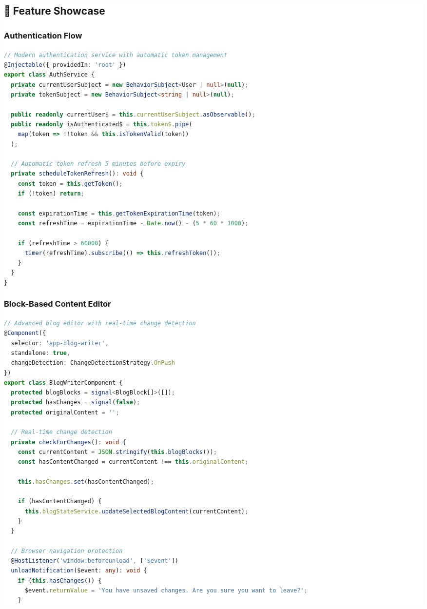 ## 📱 Feature Showcase

### Authentication Flow

```typescript
// Modern authentication service with automatic token management
@Injectable({ providedIn: 'root' })
export class AuthService {
  private currentUserSubject = new BehaviorSubject<User | null>(null);
  private tokenSubject = new BehaviorSubject<string | null>(null);
  
  public readonly currentUser$ = this.currentUserSubject.asObservable();
  public readonly isAuthenticated$ = this.token$.pipe(
    map(token => !!token && this.isTokenValid(token))
  );
  
  // Automatic token refresh 5 minutes before expiry
  private scheduleTokenRefresh(): void {
    const token = this.getToken();
    if (!token) return;
    
    const expirationTime = this.getTokenExpirationTime(token);
    const refreshTime = expirationTime - Date.now() - (5 * 60 * 1000);
    
    if (refreshTime > 60000) {
      timer(refreshTime).subscribe(() => this.refreshToken());
    }
  }
}
```

### Block-Based Content Editor

```typescript
// Advanced blog editor with real-time change detection
@Component({
  selector: 'app-blog-writer',
  standalone: true,
  changeDetection: ChangeDetectionStrategy.OnPush
})
export class BlogWriterComponent {
  protected blogBlocks = signal<BlogBlock[]>([]);
  protected hasChanges = signal(false);
  protected originalContent = '';
  
  // Real-time change detection
  private checkForChanges(): void {
    const currentContent = JSON.stringify(this.blogBlocks());
    const hasContentChanged = currentContent !== this.originalContent;
    
    this.hasChanges.set(hasContentChanged);
    
    if (hasContentChanged) {
      this.blogStateService.updateSelectedBlogContent(currentContent);
    }
  }
  
  // Browser navigation protection
  @HostListener('window:beforeunload', ['$event'])
  unloadNotification($event: any): void {
    if (this.hasChanges()) {
      $event.returnValue = 'You have unsaved changes. Are you sure you want to leave?';
    }
```